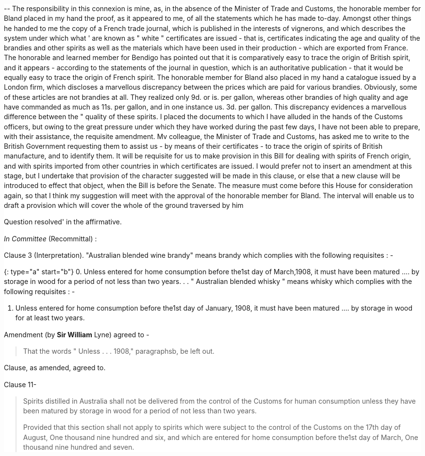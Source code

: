 -- The responsibility in this connexion is mine, as, in the absence of the Minister of Trade and Customs, the honorable member for Bland placed in my hand the proof, as it appeared to me, of all the statements which he has made to-day. Amongst other things he handed to me the copy of a French trade journal, which is published in the interests of vignerons, and which describes the system under which what ' are known as " white " certificates are issued  - that is, certificates indicating the age and quality of the brandies and other spirits as well as the materials which have been used in their production - which are exported from France. The honorable and learned member for Bendigo has pointed out that it is comparatively easy to trace the origin of British spirit, and it appears - according to the statements of the journal in question, which is an authoritative publication - that it would be equally easy to trace the origin of French spirit. The honorable member for Bland also placed in my hand a catalogue issued by a London firm, which discloses a marvellous discrepancy between the prices which are paid for various brandies. Obviously, some of these articles are not brandies at all. They realized only 9d. or is. per gallon, whereas other brandies of high quality and age have commanded as much as 11s. per gallon, and in one instance us. 3d. per gallon. This discrepancy evidences a marvellous difference between the " quality of these spirits. I placed the documents to which I have alluded in the hands of the Customs officers, but owing to the great pressure under which they have worked during the past few days, I have not been able to prepare, with their assistance, the requisite amendment. Mv colleague, the Minister of Trade and Customs, has asked me to write to the British Government requesting them to assist us - by means of their certificates - to trace the origin of spirits of British manufacture, and to identify them. It will be requisite for us to make provision in this Bill for dealing with spirits of French origin, and with spirits imported from other countries in which certificates are issued. I would prefer not to insert an amendment at this stage, but I undertake that provision of the character suggested will be made in this clause, or else that a new clause will be introduced to effect that object, when the Bill is before the Senate. The measure must come before this House for consideration again, so that I think my suggestion will meet with the approval of the honorable member for Bland. The interval will enable us to draft a provision which will cover the whole of the ground traversed by him 

Question resolved' in the affirmative. 


 *In Committee* (Recommittal) : 

Clause 3 (Interpretation).  "Australian blended wine brandy" means brandy which complies with the following requisites :  - 

{: type="a" start="b"}
0. Unless entered for home consumption before the1st day of March,1908, it must have been matured .... by storage in wood for a period of not less than two years. . . " Australian blended whisky " means whisky which complies with the following requisites :  - 
1. Unless entered for home consumption before the1st day of January, 1908, it must have been matured .... by storage in wood for at least two years. 

Amendment (by  **Sir William**  Lyne) agreed to - 

  >That the words " Unless . . . 1908," paragraphsb, be left out. 

Clause, as amended, agreed to. 

Clause 11- 

  >Spirits distilled in Australia shall not be delivered from the control of the Customs for human consumption unless they have been matured by storage in wood for a period of not less than two years. 
  >
  >Provided that this section shall not apply to spirits which were subject to the control of the Customs on the 17th day of August, One thousand nine hundred and six, and which are entered for home consumption before the1st day of March, One thousand nine hundred and seven. 

